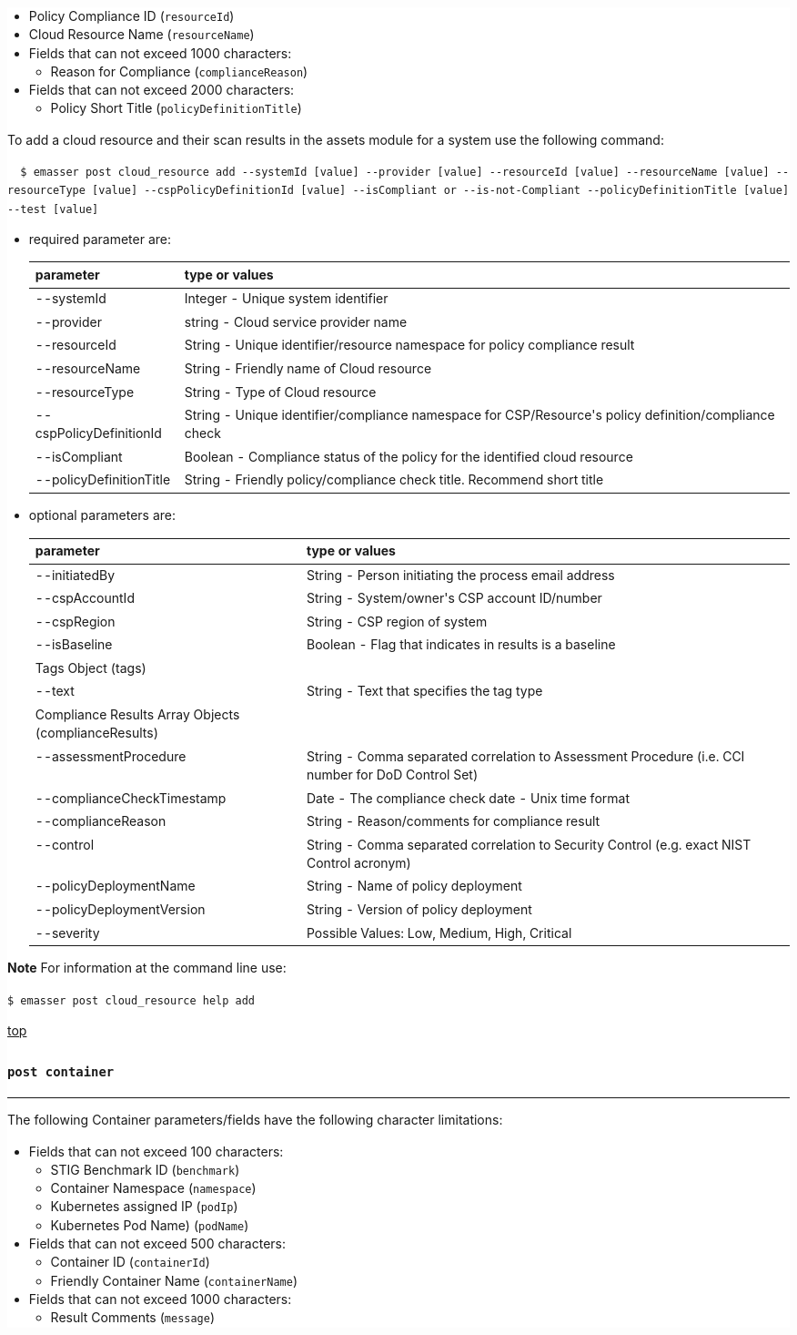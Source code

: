   - Policy Compliance ID      (`resourceId`)
  - Cloud Resource Name       (`resourceName`)
- Fields that can not exceed 1000 characters:
  - Reason for Compliance (`complianceReason`)
- Fields that can not exceed 2000 characters:
  - Policy Short Title    (`policyDefinitionTitle`)

To add a cloud resource and their scan results in the assets module for a system use the following command:
````
  $ emasser post cloud_resource add --systemId [value] --provider [value] --resourceId [value] --resourceName [value] --resourceType [value] --cspPolicyDefinitionId [value] --isCompliant or --is-not-Compliant --policyDefinitionTitle [value] --test [value]
````
  - required parameter are:

    |parameter               | type or values                                                            |
    |------------------------|:--------------------------------------------------------------------------|
    |--systemId              |Integer - Unique system identifier                                         |
    |--provider              |string - Cloud service provider name                                       |
    |--resourceId            |String - Unique identifier/resource namespace for policy compliance result |
    |--resourceName          |String - Friendly name of Cloud resource                                   |
    |--resourceType          |String - Type of Cloud resource                                            |
    |--cspPolicyDefinitionId |String - Unique identifier/compliance namespace for CSP/Resource\'s policy definition/compliance check|
    |--isCompliant | Boolean - Compliance status of the policy for the identified cloud resource         |
    |--policyDefinitionTitle | String - Friendly policy/compliance check title. Recommend short title    |

  - optional parameters are:

    |parameter          | type or values                                        |
    |-------------------|:------------------------------------------------------|
    |--initiatedBy      |String - Person initiating the process email address |  
    |--cspAccountId     |String - System/owner\'s CSP account ID/number |
    |--cspRegion        |String - CSP region of system |
    |--isBaseline       |Boolean - Flag that indicates in results is a baseline |    
    |Tags Object (tags)|
    |--text | String - Text that specifies the tag type |
    |Compliance Results Array Objects (complianceResults)|
    |--assessmentProcedure      |String - Comma separated correlation to Assessment Procedure (i.e. CCI number for DoD Control Set) |
    |--complianceCheckTimestamp |Date - The compliance check date - Unix time format |
    |--complianceReason         |String - Reason/comments for compliance result |
    |--control                  |String - Comma separated correlation to Security Control (e.g. exact NIST Control acronym) |
    |--policyDeploymentName     |String - Name of policy deployment |
    |--policyDeploymentVersion  |String - Version of policy deployment |
    |--severity                 |Possible Values: Low, Medium, High, Critical |
    

**Note**
For information at the command line use: 
```
$ emasser post cloud_resource help add
```    

[top](#post)


### ```post container```
---
The following Container parameters/fields have the following character limitations:
- Fields that can not exceed 100 characters:
  - STIG Benchmark ID      (`benchmark`)
  - Container Namespace    (`namespace`)
  - Kubernetes assigned IP (`podIp`)
  - Kubernetes Pod Name)   (`podName`)
- Fields that can not exceed 500 characters:
  - Container ID              (`containerId`)
  - Friendly Container Name    (`containerName`)
- Fields that can not exceed 1000 characters:
  - Result Comments (`message`)
